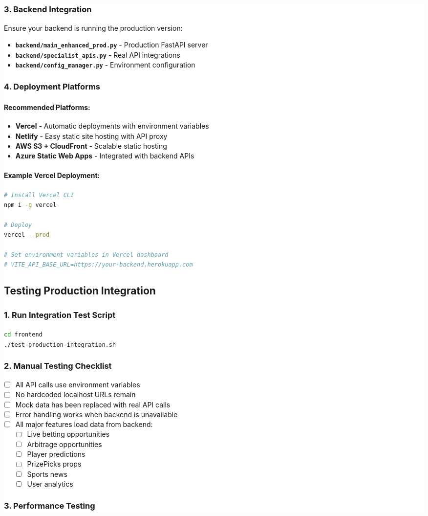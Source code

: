 ### 3. Backend Integration

Ensure your backend is running the production version:
- **`backend/main_enhanced_prod.py`** - Production FastAPI server
- **`backend/specialist_apis.py`** - Real API integrations
- **`backend/config_manager.py`** - Environment configuration

### 4. Deployment Platforms

#### Recommended Platforms:
- **Vercel** - Automatic deployments with environment variables
- **Netlify** - Easy static site hosting with API proxy
- **AWS S3 + CloudFront** - Scalable static hosting
- **Azure Static Web Apps** - Integrated with backend APIs

#### Example Vercel Deployment:
```bash
# Install Vercel CLI
npm i -g vercel

# Deploy
vercel --prod

# Set environment variables in Vercel dashboard
# VITE_API_BASE_URL=https://your-backend.herokuapp.com
```

## Testing Production Integration

### 1. Run Integration Test Script
```bash
cd frontend
./test-production-integration.sh
```

### 2. Manual Testing Checklist

- [ ] All API calls use environment variables
- [ ] No hardcoded localhost URLs remain
- [ ] Mock data has been replaced with real API calls
- [ ] Error handling works when backend is unavailable
- [ ] All major features load data from backend:
  - [ ] Live betting opportunities
  - [ ] Arbitrage opportunities  
  - [ ] Player predictions
  - [ ] PrizePicks props
  - [ ] Sports news
  - [ ] User analytics

### 3. Performance Testing
